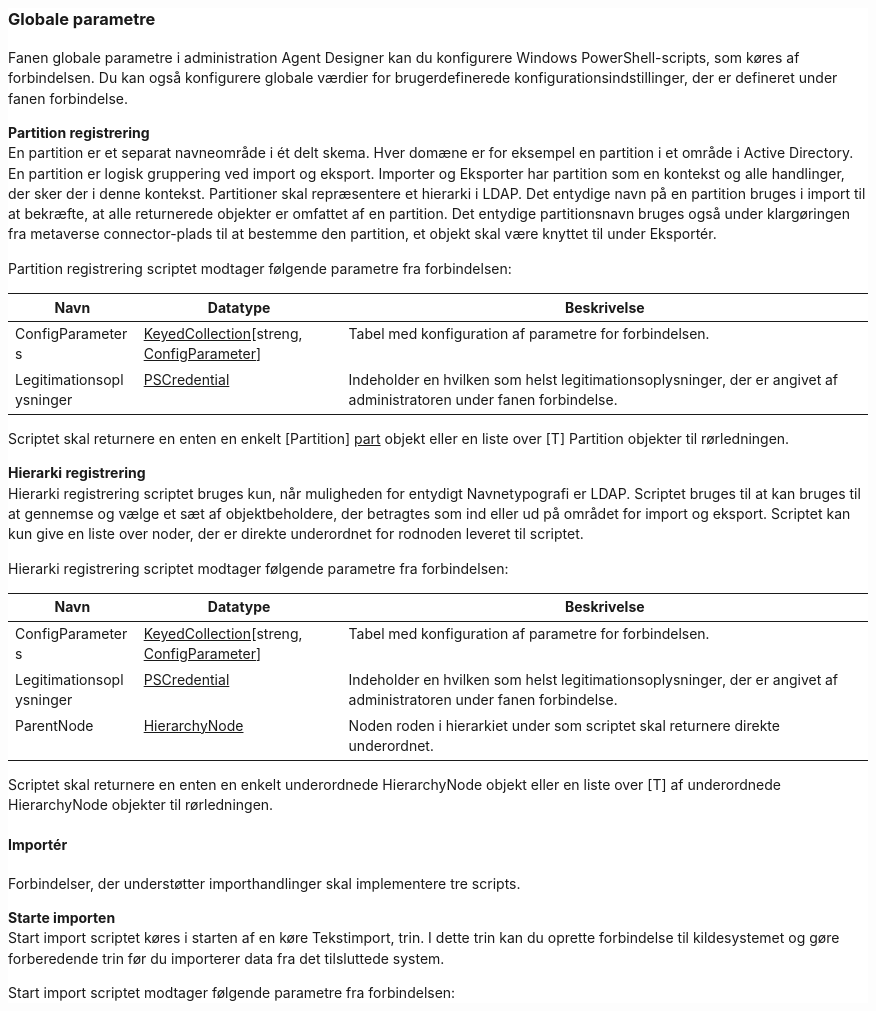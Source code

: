 ### <a name="global-parameters"></a>Globale parametre
Fanen globale parametre i administration Agent Designer kan du konfigurere Windows PowerShell-scripts, som køres af forbindelsen. Du kan også konfigurere globale værdier for brugerdefinerede konfigurationsindstillinger, der er defineret under fanen forbindelse.

**Partition registrering**  
En partition er et separat navneområde i ét delt skema. Hver domæne er for eksempel en partition i et område i Active Directory. En partition er logisk gruppering ved import og eksport. Importer og Eksporter har partition som en kontekst og alle handlinger, der sker der i denne kontekst. Partitioner skal repræsentere et hierarki i LDAP. Det entydige navn på en partition bruges i import til at bekræfte, at alle returnerede objekter er omfattet af en partition. Det entydige partitionsnavn bruges også under klargøringen fra metaverse connector-plads til at bestemme den partition, et objekt skal være knyttet til under Eksportér.

Partition registrering scriptet modtager følgende parametre fra forbindelsen:

Navn | Datatype | Beskrivelse
--- | --- | ---
ConfigParameters  | [KeyedCollection][keyk][streng, [ConfigParameter][cp]] | Tabel med konfiguration af parametre for forbindelsen.
Legitimationsoplysninger | [PSCredential][pscred] | Indeholder en hvilken som helst legitimationsoplysninger, der er angivet af administratoren under fanen forbindelse.

Scriptet skal returnere en enten en enkelt [Partition] [ part] objekt eller en liste over [T] Partition objekter til rørledningen.

**Hierarki registrering**  
Hierarki registrering scriptet bruges kun, når muligheden for entydigt Navnetypografi er LDAP. Scriptet bruges til at kan bruges til at gennemse og vælge et sæt af objektbeholdere, der betragtes som ind eller ud på området for import og eksport. Scriptet kan kun give en liste over noder, der er direkte underordnet for rodnoden leveret til scriptet.

Hierarki registrering scriptet modtager følgende parametre fra forbindelsen:

Navn | Datatype | Beskrivelse
--- | --- | ---
ConfigParameters | [KeyedCollection][keyk][streng, [ConfigParameter][cp]] | Tabel med konfiguration af parametre for forbindelsen.
Legitimationsoplysninger | [PSCredential][pscred] | Indeholder en hvilken som helst legitimationsoplysninger, der er angivet af administratoren under fanen forbindelse.
ParentNode | [HierarchyNode][hn] | Noden roden i hierarkiet under som scriptet skal returnere direkte underordnet.

Scriptet skal returnere en enten en enkelt underordnede HierarchyNode objekt eller en liste over [T] af underordnede HierarchyNode objekter til rørledningen.

#### <a name="import"></a>Importér
Forbindelser, der understøtter importhandlinger skal implementere tre scripts.

**Starte importen**  
Start import scriptet køres i starten af en køre Tekstimport, trin. I dette trin kan du oprette forbindelse til kildesystemet og gøre forberedende trin før du importerer data fra det tilsluttede system.

Start import scriptet modtager følgende parametre fra forbindelsen:


[cpp]: https://msdn.microsoft.com/library/windows/desktop/microsoft.metadirectoryservices.configparameterpage.aspx
[keyk]: https://msdn.microsoft.com/library/ms132438.aspx
[cp]: https://msdn.microsoft.com/library/windows/desktop/microsoft.metadirectoryservices.configparameter.aspx
[pscred]: https://msdn.microsoft.com/library/system.management.automation.pscredential.aspx
[schema]: https://msdn.microsoft.com/library/windows/desktop/microsoft.metadirectoryservices.schema.aspx
[schemaT]: https://msdn.microsoft.com/library/windows/desktop/microsoft.metadirectoryservices.schematype.aspx
[schemaA]: https://msdn.microsoft.com/library/windows/desktop/microsoft.metadirectoryservices.schemaattribute.aspx
[dnstyle]: https://msdn.microsoft.com/library/windows/desktop/microsoft.metadirectoryservices.madistinguishednamestyle.aspx
[exportT]: https://msdn.microsoft.com/library/windows/desktop/microsoft.metadirectoryservices.maexporttype.aspx
[DataNorm]: https://msdn.microsoft.com/library/windows/desktop/microsoft.metadirectoryservices.manormalizations.aspx
[oconf]: https://msdn.microsoft.com/library/windows/desktop/microsoft.metadirectoryservices.maobjectconfirmation.aspx
[dw]: https://msdn.microsoft.com/library/windows/desktop/aa378184.aspx
[part]: https://msdn.microsoft.com/library/windows/desktop/microsoft.metadirectoryservices.partition.aspx
[hn]: https://msdn.microsoft.com/library/windows/desktop/microsoft.metadirectoryservices.hierarchynode.aspx
[oicrs]: https://msdn.microsoft.com/library/windows/desktop/microsoft.metadirectoryservices.openimportconnectionrunstep.aspx
[cecrs]: https://msdn.microsoft.com/library/windows/desktop/microsoft.metadirectoryservices.closeexportconnectionrunstep.aspx
[oicres]: https://msdn.microsoft.com/library/windows/desktop/microsoft.metadirectoryservices.openimportconnectionresults.aspx
[cecrs]: https://msdn.microsoft.com/library/windows/desktop/microsoft.metadirectoryservices.closeexportconnectionrunstep.aspx
[cicres]: https://msdn.microsoft.com/library/windows/desktop/microsoft.metadirectoryservices.closeimportconnectionresults.aspx
[oecrs]: https://msdn.microsoft.com/library/windows/desktop/microsoft.metadirectoryservices.openexportconnectionrunstep.aspx
[irs]: https://msdn.microsoft.com/library/windows/desktop/microsoft.metadirectoryservices.importrunstep.aspx
[cse]: https://msdn.microsoft.com/library/windows/desktop/microsoft.metadirectoryservices.csentry.aspx
[csec]: https://msdn.microsoft.com/library/windows/desktop/microsoft.metadirectoryservices.csentrychange.aspx
[peeres]: https://msdn.microsoft.com/library/windows/desktop/microsoft.metadirectoryservices.putexportentriesresults.aspx
[pwdopt]: https://msdn.microsoft.com/library/windows/desktop/microsoft.metadirectoryservices.passwordoptions.aspx
[pwdex1]: https://msdn.microsoft.com/library/windows/desktop/microsoft.metadirectoryservices.passwordpolicyviolationexception.aspx
[pwdex2]: https://msdn.microsoft.com/library/windows/desktop/microsoft.metadirectoryservices.passwordillformedexception.aspx
[pwdex3]: https://msdn.microsoft.com/library/windows/desktop/microsoft.metadirectoryservices.passwordextensionexception.aspx
[samp]: http://go.microsoft.com/fwlink/?LinkId=394291